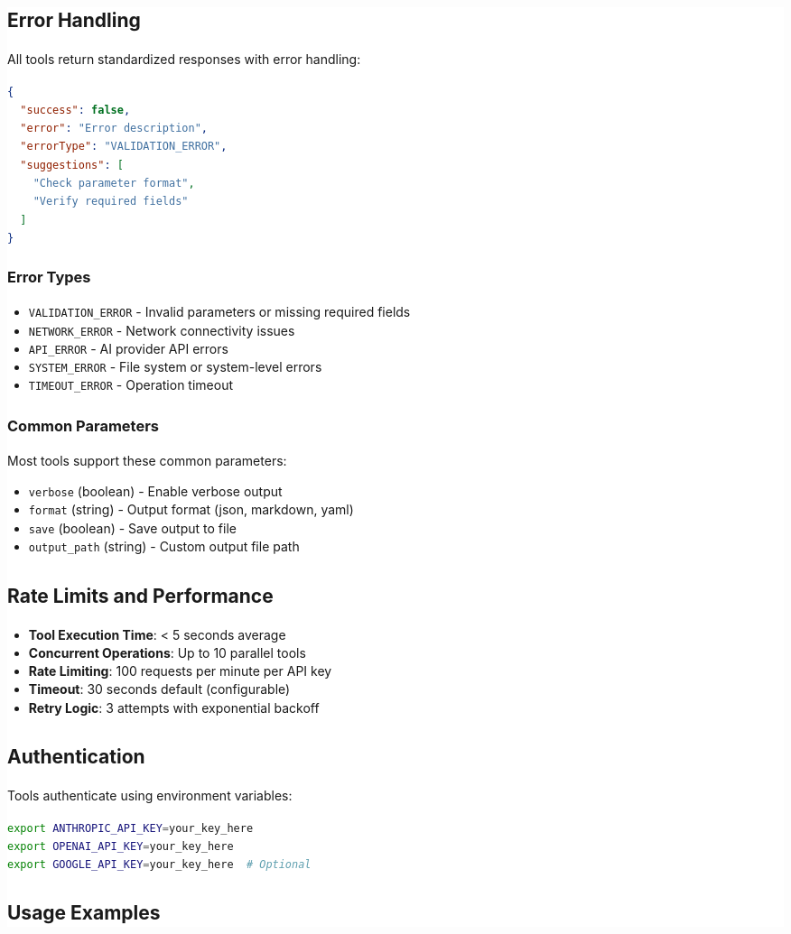 ## Error Handling

All tools return standardized responses with error handling:

```json
{
  "success": false,
  "error": "Error description",
  "errorType": "VALIDATION_ERROR",
  "suggestions": [
    "Check parameter format",
    "Verify required fields"
  ]
}
```

### Error Types

- `VALIDATION_ERROR` - Invalid parameters or missing required fields
- `NETWORK_ERROR` - Network connectivity issues
- `API_ERROR` - AI provider API errors
- `SYSTEM_ERROR` - File system or system-level errors
- `TIMEOUT_ERROR` - Operation timeout

### Common Parameters

Most tools support these common parameters:

- `verbose` (boolean) - Enable verbose output
- `format` (string) - Output format (json, markdown, yaml)
- `save` (boolean) - Save output to file
- `output_path` (string) - Custom output file path

## Rate Limits and Performance

- **Tool Execution Time**: < 5 seconds average
- **Concurrent Operations**: Up to 10 parallel tools
- **Rate Limiting**: 100 requests per minute per API key
- **Timeout**: 30 seconds default (configurable)
- **Retry Logic**: 3 attempts with exponential backoff

## Authentication

Tools authenticate using environment variables:

```bash
export ANTHROPIC_API_KEY=your_key_here
export OPENAI_API_KEY=your_key_here
export GOOGLE_API_KEY=your_key_here  # Optional
```

## Usage Examples
